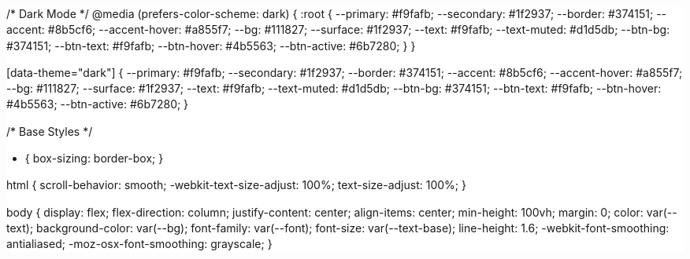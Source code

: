 /* Dark Mode */
@media (prefers-color-scheme: dark) {
  :root {
    --primary: #f9fafb;
    --secondary: #1f2937;
    --border: #374151;
    --accent: #8b5cf6;
    --accent-hover: #a855f7;
    --bg: #111827;
    --surface: #1f2937;
    --text: #f9fafb;
    --text-muted: #d1d5db;
    --btn-bg: #374151;
    --btn-text: #f9fafb;
    --btn-hover: #4b5563;
    --btn-active: #6b7280;
  }
}

[data-theme="dark"] {
  --primary: #f9fafb;
  --secondary: #1f2937;
  --border: #374151;
  --accent: #8b5cf6;
  --accent-hover: #a855f7;
  --bg: #111827;
  --surface: #1f2937;
  --text: #f9fafb;
  --text-muted: #d1d5db;
  --btn-bg: #374151;
  --btn-text: #f9fafb;
  --btn-hover: #4b5563;
  --btn-active: #6b7280;
}

/* Base Styles */
* {
  box-sizing: border-box;
}

html {
  scroll-behavior: smooth;
  -webkit-text-size-adjust: 100%;
  text-size-adjust: 100%;
}

body {
  display: flex;
  flex-direction: column;
  justify-content: center;
  align-items: center;
  min-height: 100vh;
  margin: 0;
  color: var(--text);
  background-color: var(--bg);
  font-family: var(--font);
  font-size: var(--text-base);
  line-height: 1.6;
  -webkit-font-smoothing: antialiased;
  -moz-osx-font-smoothing: grayscale;
}

